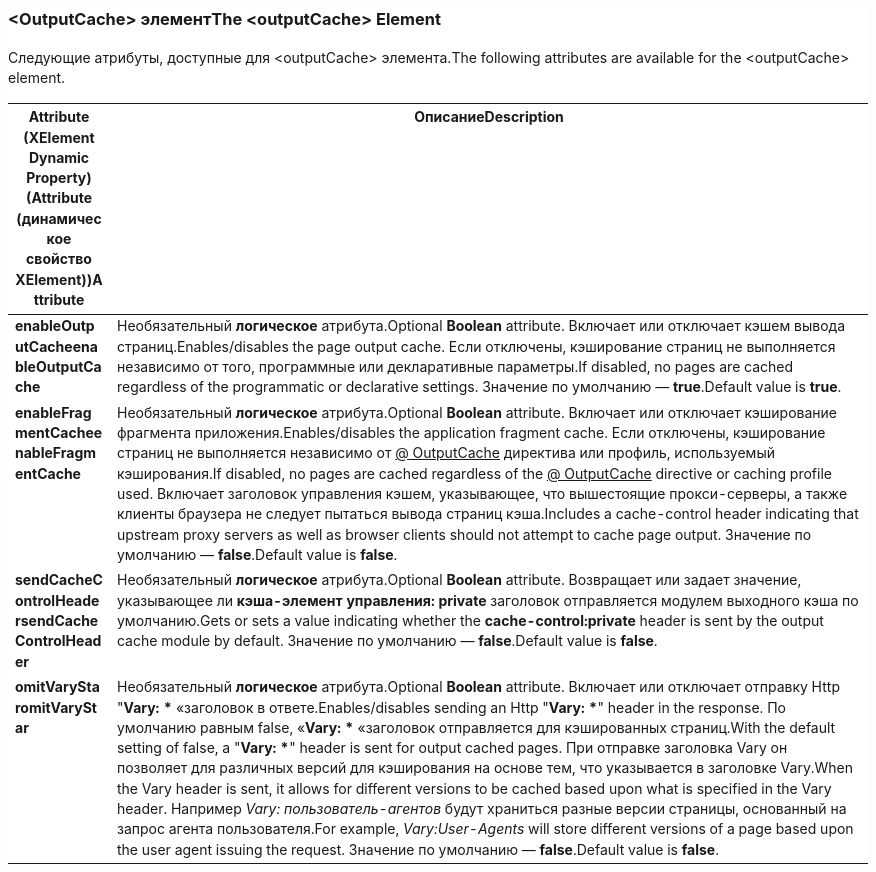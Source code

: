 ### <a name="the-ltoutputcachegt-element"></a><span data-ttu-id="aadfb-309">&lt;OutputCache&gt; элемент</span><span class="sxs-lookup"><span data-stu-id="aadfb-309">The &lt;outputCache&gt; Element</span></span>

<span data-ttu-id="aadfb-310">Следующие атрибуты, доступные для &lt;outputCache&gt; элемента.</span><span class="sxs-lookup"><span data-stu-id="aadfb-310">The following attributes are available for the &lt;outputCache&gt; element.</span></span>

| <span data-ttu-id="aadfb-311">**Attribute (XElement Dynamic Property)** (Attribute (динамическое свойство XElement))</span><span class="sxs-lookup"><span data-stu-id="aadfb-311">**Attribute**</span></span> | <span data-ttu-id="aadfb-312">**Описание**</span><span class="sxs-lookup"><span data-stu-id="aadfb-312">**Description**</span></span> |
| --- | --- |
| <span data-ttu-id="aadfb-313">**enableOutputCache**</span><span class="sxs-lookup"><span data-stu-id="aadfb-313">**enableOutputCache**</span></span> | <span data-ttu-id="aadfb-314">Необязательный **логическое** атрибута.</span><span class="sxs-lookup"><span data-stu-id="aadfb-314">Optional **Boolean** attribute.</span></span> <span data-ttu-id="aadfb-315">Включает или отключает кэшем вывода страниц.</span><span class="sxs-lookup"><span data-stu-id="aadfb-315">Enables/disables the page output cache.</span></span> <span data-ttu-id="aadfb-316">Если отключены, кэширование страниц не выполняется независимо от того, программные или декларативные параметры.</span><span class="sxs-lookup"><span data-stu-id="aadfb-316">If disabled, no pages are cached regardless of the programmatic or declarative settings.</span></span> <span data-ttu-id="aadfb-317">Значение по умолчанию — **true**.</span><span class="sxs-lookup"><span data-stu-id="aadfb-317">Default value is **true**.</span></span> |
| <span data-ttu-id="aadfb-318">**enableFragmentCache**</span><span class="sxs-lookup"><span data-stu-id="aadfb-318">**enableFragmentCache**</span></span> | <span data-ttu-id="aadfb-319">Необязательный **логическое** атрибута.</span><span class="sxs-lookup"><span data-stu-id="aadfb-319">Optional **Boolean** attribute.</span></span> <span data-ttu-id="aadfb-320">Включает или отключает кэширование фрагмента приложения.</span><span class="sxs-lookup"><span data-stu-id="aadfb-320">Enables/disables the application fragment cache.</span></span> <span data-ttu-id="aadfb-321">Если отключены, кэширование страниц не выполняется независимо от [@ OutputCache](https://msdn.microsoft.com/en-us/library/hdxfb6cy.aspx) директива или профиль, используемый кэширования.</span><span class="sxs-lookup"><span data-stu-id="aadfb-321">If disabled, no pages are cached regardless of the [@ OutputCache](https://msdn.microsoft.com/en-us/library/hdxfb6cy.aspx) directive or caching profile used.</span></span> <span data-ttu-id="aadfb-322">Включает заголовок управления кэшем, указывающее, что вышестоящие прокси-серверы, а также клиенты браузера не следует пытаться вывода страниц кэша.</span><span class="sxs-lookup"><span data-stu-id="aadfb-322">Includes a cache-control header indicating that upstream proxy servers as well as browser clients should not attempt to cache page output.</span></span> <span data-ttu-id="aadfb-323">Значение по умолчанию — **false**.</span><span class="sxs-lookup"><span data-stu-id="aadfb-323">Default value is **false**.</span></span> |
| <span data-ttu-id="aadfb-324">**sendCacheControlHeader**</span><span class="sxs-lookup"><span data-stu-id="aadfb-324">**sendCacheControlHeader**</span></span> | <span data-ttu-id="aadfb-325">Необязательный **логическое** атрибута.</span><span class="sxs-lookup"><span data-stu-id="aadfb-325">Optional **Boolean** attribute.</span></span> <span data-ttu-id="aadfb-326">Возвращает или задает значение, указывающее ли **кэша-элемент управления: private** заголовок отправляется модулем выходного кэша по умолчанию.</span><span class="sxs-lookup"><span data-stu-id="aadfb-326">Gets or sets a value indicating whether the **cache-control:private** header is sent by the output cache module by default.</span></span> <span data-ttu-id="aadfb-327">Значение по умолчанию — **false**.</span><span class="sxs-lookup"><span data-stu-id="aadfb-327">Default value is **false**.</span></span> |
| <span data-ttu-id="aadfb-328">**omitVaryStar**</span><span class="sxs-lookup"><span data-stu-id="aadfb-328">**omitVaryStar**</span></span> | <span data-ttu-id="aadfb-329">Необязательный **логическое** атрибута.</span><span class="sxs-lookup"><span data-stu-id="aadfb-329">Optional **Boolean** attribute.</span></span> <span data-ttu-id="aadfb-330">Включает или отключает отправку Http "**Vary: \*** «заголовок в ответе.</span><span class="sxs-lookup"><span data-stu-id="aadfb-330">Enables/disables sending an Http "**Vary: \***" header in the response.</span></span> <span data-ttu-id="aadfb-331">По умолчанию равным false, «**Vary: \*** «заголовок отправляется для кэшированных страниц.</span><span class="sxs-lookup"><span data-stu-id="aadfb-331">With the default setting of false, a "**Vary: \***" header is sent for output cached pages.</span></span> <span data-ttu-id="aadfb-332">При отправке заголовка Vary он позволяет для различных версий для кэширования на основе тем, что указывается в заголовке Vary.</span><span class="sxs-lookup"><span data-stu-id="aadfb-332">When the Vary header is sent, it allows for different versions to be cached based upon what is specified in the Vary header.</span></span> <span data-ttu-id="aadfb-333">Например *Vary: пользователь-агентов* будут храниться разные версии страницы, основанный на запрос агента пользователя.</span><span class="sxs-lookup"><span data-stu-id="aadfb-333">For example, *Vary:User-Agents* will store different versions of a page based upon the user agent issuing the request.</span></span> <span data-ttu-id="aadfb-334">Значение по умолчанию — **false**.</span><span class="sxs-lookup"><span data-stu-id="aadfb-334">Default value is **false**.</span></span> |
